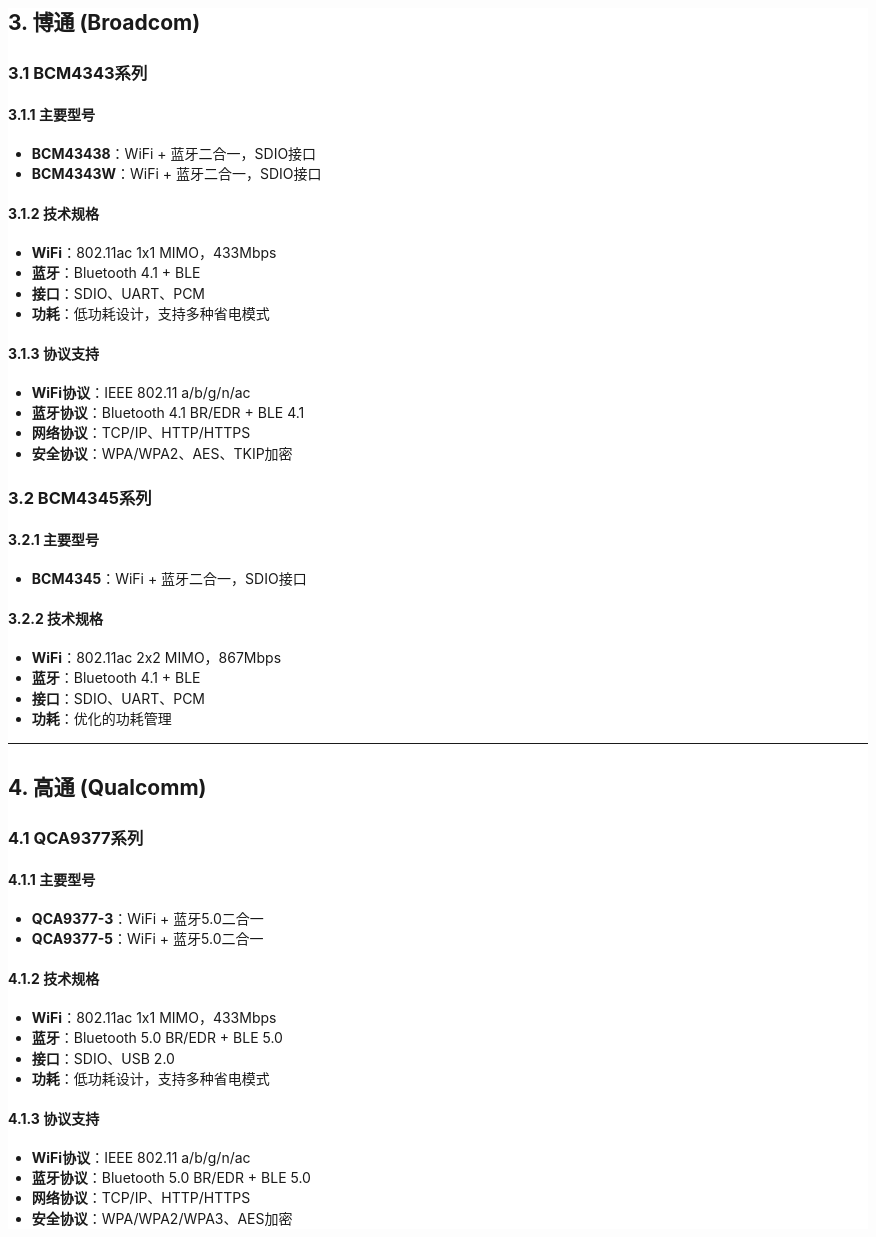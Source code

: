 
## 3. 博通 (Broadcom)

### 3.1 BCM4343系列

#### 3.1.1 主要型号
- **BCM43438**：WiFi + 蓝牙二合一，SDIO接口
- **BCM4343W**：WiFi + 蓝牙二合一，SDIO接口

#### 3.1.2 技术规格
- **WiFi**：802.11ac 1x1 MIMO，433Mbps
- **蓝牙**：Bluetooth 4.1 + BLE
- **接口**：SDIO、UART、PCM
- **功耗**：低功耗设计，支持多种省电模式

#### 3.1.3 协议支持
- **WiFi协议**：IEEE 802.11 a/b/g/n/ac
- **蓝牙协议**：Bluetooth 4.1 BR/EDR + BLE 4.1
- **网络协议**：TCP/IP、HTTP/HTTPS
- **安全协议**：WPA/WPA2、AES、TKIP加密

### 3.2 BCM4345系列

#### 3.2.1 主要型号
- **BCM4345**：WiFi + 蓝牙二合一，SDIO接口

#### 3.2.2 技术规格
- **WiFi**：802.11ac 2x2 MIMO，867Mbps
- **蓝牙**：Bluetooth 4.1 + BLE
- **接口**：SDIO、UART、PCM
- **功耗**：优化的功耗管理

---

## 4. 高通 (Qualcomm)

### 4.1 QCA9377系列

#### 4.1.1 主要型号
- **QCA9377-3**：WiFi + 蓝牙5.0二合一
- **QCA9377-5**：WiFi + 蓝牙5.0二合一

#### 4.1.2 技术规格
- **WiFi**：802.11ac 1x1 MIMO，433Mbps
- **蓝牙**：Bluetooth 5.0 BR/EDR + BLE 5.0
- **接口**：SDIO、USB 2.0
- **功耗**：低功耗设计，支持多种省电模式

#### 4.1.3 协议支持
- **WiFi协议**：IEEE 802.11 a/b/g/n/ac
- **蓝牙协议**：Bluetooth 5.0 BR/EDR + BLE 5.0
- **网络协议**：TCP/IP、HTTP/HTTPS
- **安全协议**：WPA/WPA2/WPA3、AES加密
